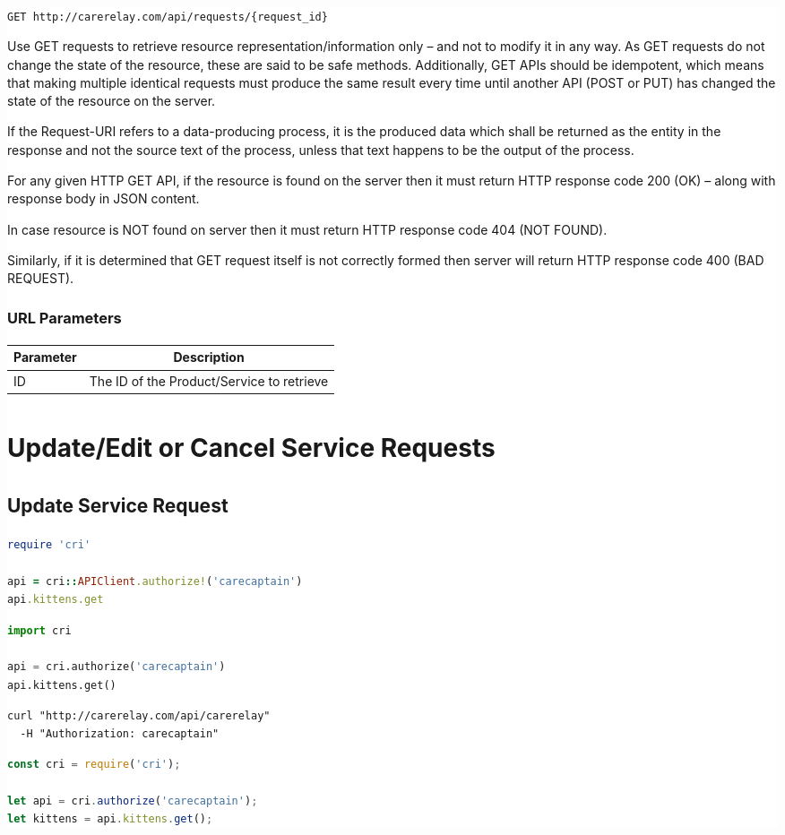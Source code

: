 `GET http://carerelay.com/api/requests/{request_id}`

Use GET requests to retrieve resource representation/information only – and not to modify it in any way. As GET requests do not change the state of the resource, these are said to be safe methods. Additionally, GET APIs should be idempotent, which means that making multiple identical requests must produce the same result every time until another API (POST or PUT) has changed the state of the resource on the server.

If the Request-URI refers to a data-producing process, it is the produced data which shall be returned as the entity in the response and not the source text of the process, unless that text happens to be the output of the process.

For any given HTTP GET API, if the resource is found on the server then it must return HTTP response code 200 (OK) – along with response body in JSON content.

In case resource is NOT found on server then it must return HTTP response code 404 (NOT FOUND). 

Similarly, if it is determined that GET request itself is not correctly formed then server will return HTTP response code 400 (BAD REQUEST).

### URL Parameters

Parameter | Description
--------- | -----------
ID | The ID of the Product/Service to retrieve

# Update/Edit or Cancel Service Requests

## Update Service Request

```ruby
require 'cri'

api = cri::APIClient.authorize!('carecaptain')
api.kittens.get
```

```python
import cri

api = cri.authorize('carecaptain')
api.kittens.get()
```

```shell
curl "http://carerelay.com/api/carerelay"
  -H "Authorization: carecaptain"
```

```javascript
const cri = require('cri');

let api = cri.authorize('carecaptain');
let kittens = api.kittens.get();
```
